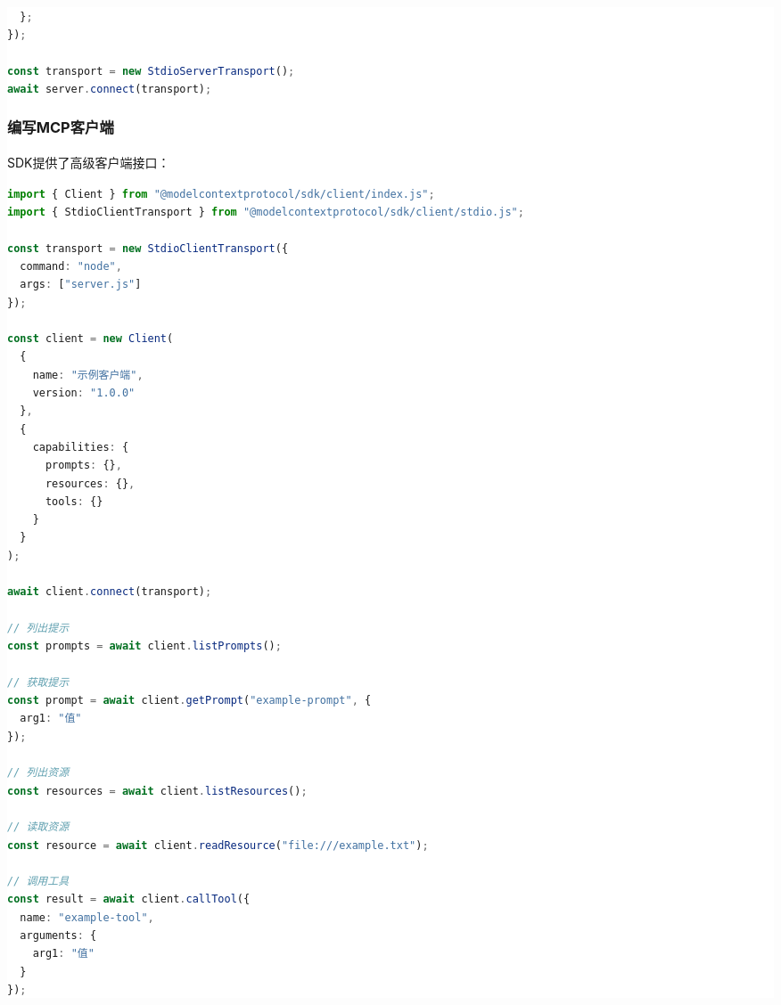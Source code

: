 ```typescript
  };
});

const transport = new StdioServerTransport();
await server.connect(transport);
```

### 编写MCP客户端

SDK提供了高级客户端接口：

```typescript
import { Client } from "@modelcontextprotocol/sdk/client/index.js";
import { StdioClientTransport } from "@modelcontextprotocol/sdk/client/stdio.js";

const transport = new StdioClientTransport({
  command: "node",
  args: ["server.js"]
});

const client = new Client(
  {
    name: "示例客户端",
    version: "1.0.0"
  },
  {
    capabilities: {
      prompts: {},
      resources: {},
      tools: {}
    }
  }
);

await client.connect(transport);

// 列出提示
const prompts = await client.listPrompts();

// 获取提示
const prompt = await client.getPrompt("example-prompt", {
  arg1: "值"
});

// 列出资源
const resources = await client.listResources();

// 读取资源
const resource = await client.readResource("file:///example.txt");

// 调用工具
const result = await client.callTool({
  name: "example-tool",
  arguments: {
    arg1: "值"
  }
});
```
